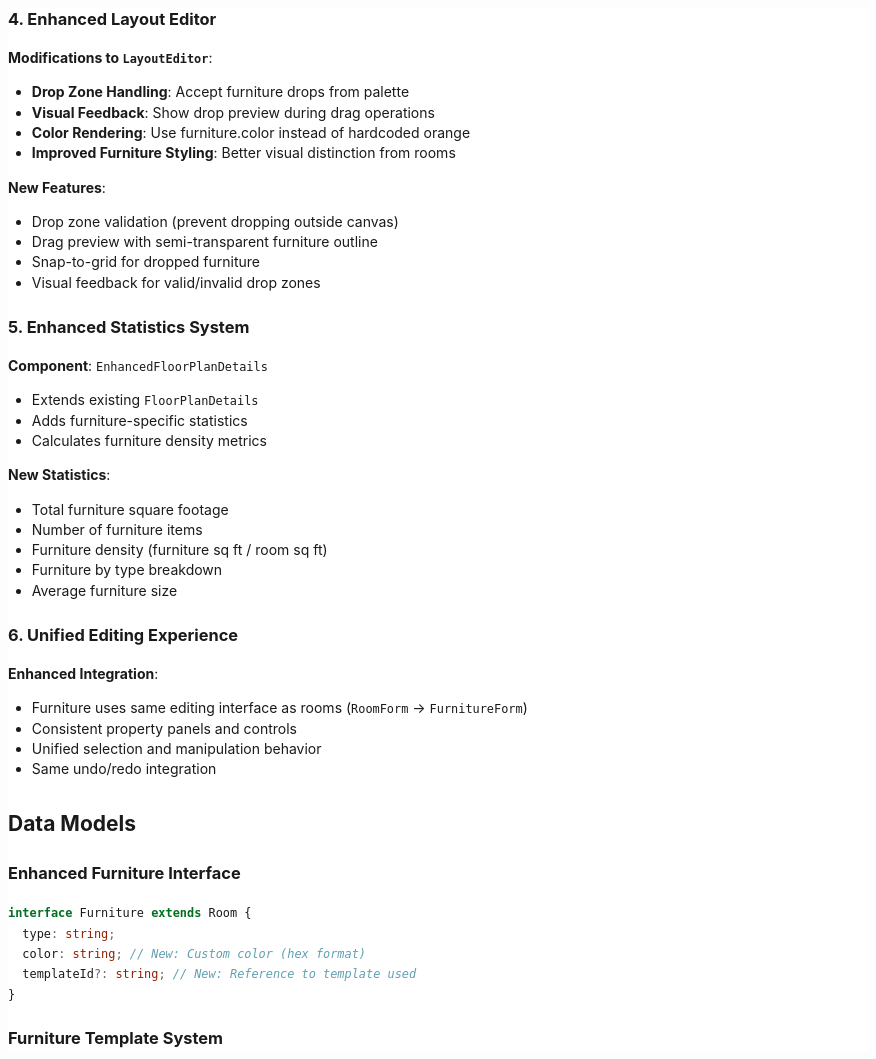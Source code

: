 ### 4. Enhanced Layout Editor

**Modifications to `LayoutEditor`**:

- **Drop Zone Handling**: Accept furniture drops from palette
- **Visual Feedback**: Show drop preview during drag operations
- **Color Rendering**: Use furniture.color instead of hardcoded orange
- **Improved Furniture Styling**: Better visual distinction from rooms

**New Features**:

- Drop zone validation (prevent dropping outside canvas)
- Drag preview with semi-transparent furniture outline
- Snap-to-grid for dropped furniture
- Visual feedback for valid/invalid drop zones

### 5. Enhanced Statistics System

**Component**: `EnhancedFloorPlanDetails`

- Extends existing `FloorPlanDetails`
- Adds furniture-specific statistics
- Calculates furniture density metrics

**New Statistics**:

- Total furniture square footage
- Number of furniture items
- Furniture density (furniture sq ft / room sq ft)
- Furniture by type breakdown
- Average furniture size

### 6. Unified Editing Experience

**Enhanced Integration**:

- Furniture uses same editing interface as rooms (`RoomForm` → `FurnitureForm`)
- Consistent property panels and controls
- Unified selection and manipulation behavior
- Same undo/redo integration

## Data Models

### Enhanced Furniture Interface

```typescript
interface Furniture extends Room {
  type: string;
  color: string; // New: Custom color (hex format)
  templateId?: string; // New: Reference to template used
}
```

### Furniture Template System
